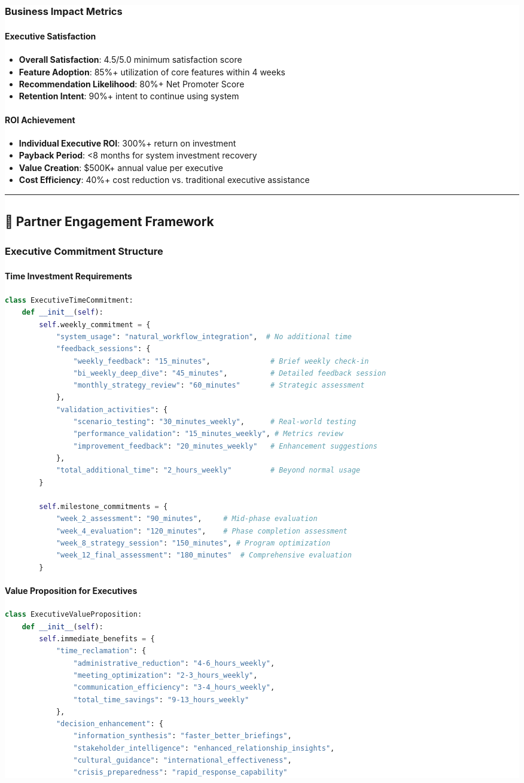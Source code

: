 ### Business Impact Metrics

#### Executive Satisfaction
- **Overall Satisfaction**: 4.5/5.0 minimum satisfaction score
- **Feature Adoption**: 85%+ utilization of core features within 4 weeks
- **Recommendation Likelihood**: 80%+ Net Promoter Score
- **Retention Intent**: 90%+ intent to continue using system

#### ROI Achievement
- **Individual Executive ROI**: 300%+ return on investment
- **Payback Period**: <8 months for system investment recovery
- **Value Creation**: $500K+ annual value per executive
- **Cost Efficiency**: 40%+ cost reduction vs. traditional executive assistance

---

## 🤝 Partner Engagement Framework

### Executive Commitment Structure

#### Time Investment Requirements
```python
class ExecutiveTimeCommitment:
    def __init__(self):
        self.weekly_commitment = {
            "system_usage": "natural_workflow_integration",  # No additional time
            "feedback_sessions": {
                "weekly_feedback": "15_minutes",              # Brief weekly check-in
                "bi_weekly_deep_dive": "45_minutes",          # Detailed feedback session
                "monthly_strategy_review": "60_minutes"       # Strategic assessment
            },
            "validation_activities": {
                "scenario_testing": "30_minutes_weekly",      # Real-world testing
                "performance_validation": "15_minutes_weekly", # Metrics review
                "improvement_feedback": "20_minutes_weekly"   # Enhancement suggestions
            },
            "total_additional_time": "2_hours_weekly"         # Beyond normal usage
        }
        
        self.milestone_commitments = {
            "week_2_assessment": "90_minutes",     # Mid-phase evaluation
            "week_4_evaluation": "120_minutes",    # Phase completion assessment
            "week_8_strategy_session": "150_minutes", # Program optimization
            "week_12_final_assessment": "180_minutes"  # Comprehensive evaluation
        }
```

#### Value Proposition for Executives
```python
class ExecutiveValueProposition:
    def __init__(self):
        self.immediate_benefits = {
            "time_reclamation": {
                "administrative_reduction": "4-6_hours_weekly",
                "meeting_optimization": "2-3_hours_weekly", 
                "communication_efficiency": "3-4_hours_weekly",
                "total_time_savings": "9-13_hours_weekly"
            },
            "decision_enhancement": {
                "information_synthesis": "faster_better_briefings",
                "stakeholder_intelligence": "enhanced_relationship_insights",
                "cultural_guidance": "international_effectiveness",
                "crisis_preparedness": "rapid_response_capability"
```